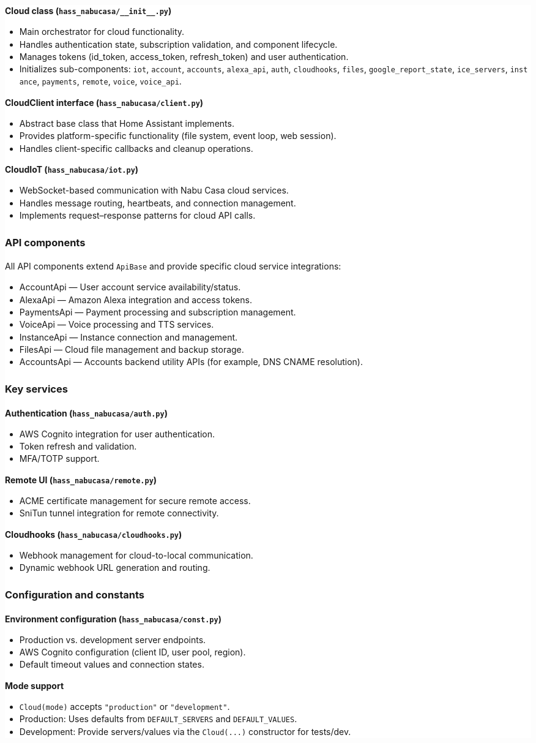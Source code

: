 **Cloud class (`hass_nabucasa/__init__.py`)**
- Main orchestrator for cloud functionality.
- Handles authentication state, subscription validation, and component lifecycle.
- Manages tokens (id_token, access_token, refresh_token) and user authentication.
- Initializes sub-components: `iot`, `account`, `accounts`, `alexa_api`, `auth`, `cloudhooks`, `files`, `google_report_state`, `ice_servers`, `instance`, `payments`, `remote`, `voice`, `voice_api`.

**CloudClient interface (`hass_nabucasa/client.py`)**
- Abstract base class that Home Assistant implements.
- Provides platform-specific functionality (file system, event loop, web session).
- Handles client-specific callbacks and cleanup operations.

**CloudIoT (`hass_nabucasa/iot.py`)**
- WebSocket-based communication with Nabu Casa cloud services.
- Handles message routing, heartbeats, and connection management.
- Implements request–response patterns for cloud API calls.

### API components

All API components extend `ApiBase` and provide specific cloud service integrations:
- AccountApi — User account service availability/status.
- AlexaApi — Amazon Alexa integration and access tokens.
- PaymentsApi — Payment processing and subscription management.
- VoiceApi — Voice processing and TTS services.
- InstanceApi — Instance connection and management.
- FilesApi — Cloud file management and backup storage.
- AccountsApi — Accounts backend utility APIs (for example, DNS CNAME resolution).

### Key services

**Authentication (`hass_nabucasa/auth.py`)**
- AWS Cognito integration for user authentication.
- Token refresh and validation.
- MFA/TOTP support.

**Remote UI (`hass_nabucasa/remote.py`)**
- ACME certificate management for secure remote access.
- SniTun tunnel integration for remote connectivity.

**Cloudhooks (`hass_nabucasa/cloudhooks.py`)**
- Webhook management for cloud-to-local communication.
- Dynamic webhook URL generation and routing.

### Configuration and constants

**Environment configuration (`hass_nabucasa/const.py`)**
- Production vs. development server endpoints.
- AWS Cognito configuration (client ID, user pool, region).
- Default timeout values and connection states.

**Mode support**
- `Cloud(mode)` accepts `"production"` or `"development"`.
- Production: Uses defaults from `DEFAULT_SERVERS` and `DEFAULT_VALUES`.
- Development: Provide servers/values via the `Cloud(...)` constructor for tests/dev.
